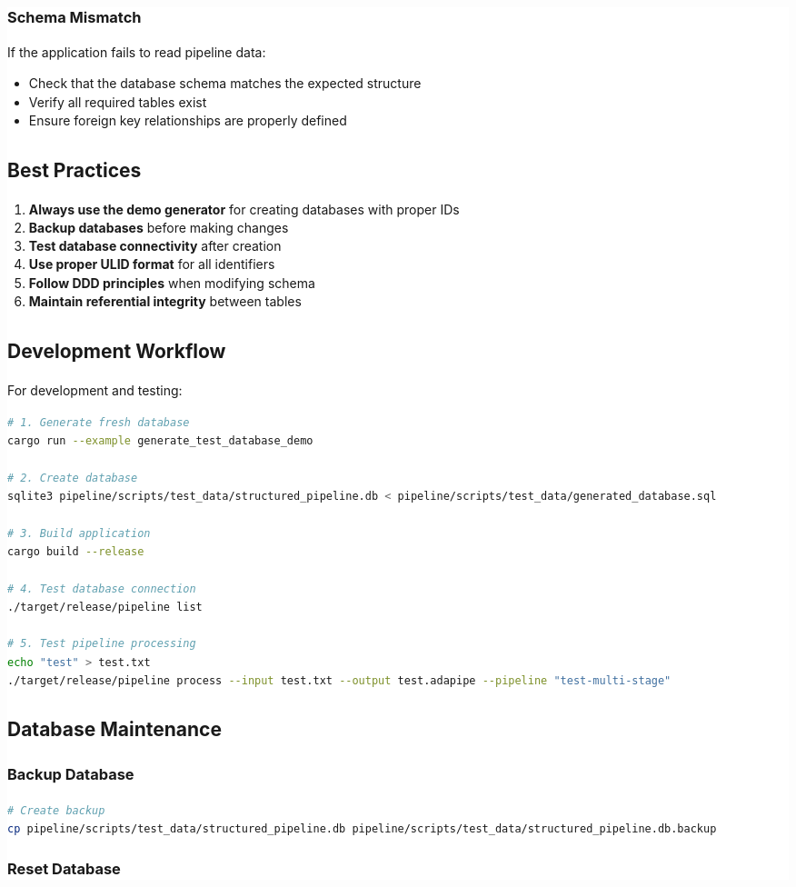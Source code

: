 ### Schema Mismatch

If the application fails to read pipeline data:
- Check that the database schema matches the expected structure
- Verify all required tables exist
- Ensure foreign key relationships are properly defined

## Best Practices

1. **Always use the demo generator** for creating databases with proper IDs
2. **Backup databases** before making changes
3. **Test database connectivity** after creation
4. **Use proper ULID format** for all identifiers
5. **Follow DDD principles** when modifying schema
6. **Maintain referential integrity** between tables

## Development Workflow

For development and testing:

```bash
# 1. Generate fresh database
cargo run --example generate_test_database_demo

# 2. Create database
sqlite3 pipeline/scripts/test_data/structured_pipeline.db < pipeline/scripts/test_data/generated_database.sql

# 3. Build application
cargo build --release

# 4. Test database connection
./target/release/pipeline list

# 5. Test pipeline processing
echo "test" > test.txt
./target/release/pipeline process --input test.txt --output test.adapipe --pipeline "test-multi-stage"
```

## Database Maintenance

### Backup Database

```bash
# Create backup
cp pipeline/scripts/test_data/structured_pipeline.db pipeline/scripts/test_data/structured_pipeline.db.backup
```

### Reset Database
